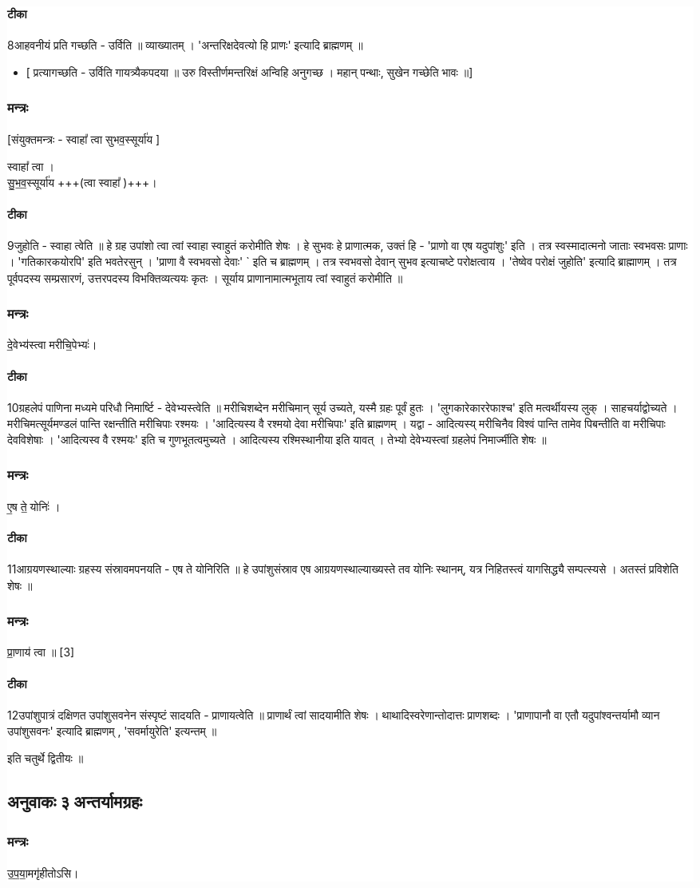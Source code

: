 ####   टीका
8आहवनीयं प्रति गच्छति - उर्विति ॥ व्याख्यातम् । 'अन्तरिक्षदेवत्यो हि प्राणः' इत्यादि ब्राह्मणम्  ॥

  -  [ प्रत्यागच्छति - उर्विति गायत्र्यैकपदया ॥ उरु विस्तीर्णमन्तरिक्षं अन्विहि अनुगच्छ । महान् पन्थाः, सुखेन गच्छेति भावः ॥]

###   मन्त्रः
[संयुक्तमन्त्रः - स्वाहा᳚ त्वा सुभव॒स्सूर्या॑य ]

स्वाहा᳚ त्वा ।  
सु॒भ॒व॒स्सूर्या॑य  +++(त्वा स्वाहा᳚ )+++।

####   टीका
9जुहोति - स्वाहा त्वेति ॥ हे ग्रह उपांशो त्वा त्वां स्वाहा स्वाहुतं करोमीति शेषः । हे सुभवः हे प्राणात्मक, उक्तं हि - 'प्राणो वा एष यदुपांशुः' इति । तत्र स्वस्मादात्मनो जाताः स्वभवसः प्राणाः । 'गतिकारकयोरपि' इति भवतेरसुन् । 'प्राणा वै स्वभवसो देवाः' ` इति च ब्राह्मणम् । तत्र स्वभवसो देवान् सुभव इत्याचष्टे परोक्षत्वाय । 'तेष्वेव परोक्षं जुहोति' इत्यादि ब्राह्माणम् । तत्र पूर्वपदस्य सम्प्रसारणं, उत्तरपदस्य विभक्तिव्यत्ययः कृतः । सूर्याय प्राणानामात्मभूताय त्वां स्वाहुतं करोमीति ॥

###   मन्त्रः
दे॒वेभ्य॑स्त्वा मरीचि॒पेभ्यः॑।

####   टीका
10ग्रहलेपं पाणिना मध्यमे परिधौ निमार्ष्टि - देवेभ्यस्त्वेति ॥ मरीचिशब्देन मरीचिमान् सूर्य उच्यते, यस्मै ग्रहः पूर्वं हुतः । 'लुगकारेकाररेफाश्च' इति मत्वर्थीयस्य लुक् । साहचर्याद्वोच्यते । मरीचिमत्सूर्यमण्डलं पान्ति रक्षन्तीति मरीचिपाः रश्मयः । 'आदित्यस्य वै रश्मयो देवा मरीचिपाः' इति ब्राह्मणम् । यद्वा - आदित्यस्य् मरीचिनैव विश्वं पान्ति तामेव पिबन्तीति वा मरीचिपाः देवविशेषाः । 'आदित्यस्व वै रश्मयः' इति च गुणभूतत्वमुच्यते । आदित्यस्य रश्मिस्थानीया इति यावत् । तेभ्यो देवेभ्यस्त्वां ग्रहलेपं निमार्ज्मीति शेषः ॥

###   मन्त्रः
ए॒ष ते॒ योनिः॑ ।

####   टीका
11आग्रयणस्थाल्याः ग्रहस्य संस्रावमपनयति - एष ते योनिरिति ॥ हे उपांशुसंस्राव एष आग्रयणस्थाल्याख्यस्ते तव योनिः स्थानम्, यत्र निहितस्त्वं यागसिद्ध्यै सम्पत्स्यसे । अतस्तं प्रविशेति शेषः ॥

###   मन्त्रः
प्रा॒णाय॑ त्वा ॥ [3]  

####   टीका
12उपांशुपात्रं दक्षिणत उपांशुसवनेन संस्पृष्टं सादयति - प्राणायत्वेति ॥ प्राणार्थं त्वां सादयामीति शेषः । थाथादिस्वरेणान्तोदात्तः प्राणशब्दः । 'प्राणापानौ वा एतौ यदुपांश्वन्तर्यामौ व्यान उपांशुसवनः' इत्यादि ब्राह्मणम् , 'सवर्मायुरेति' इत्यन्तम् ॥


इति चतुर्थे द्वितीयः ॥  

## अनुवाकः ३ अन्तर्यामग्रहः
###   मन्त्रः
उ॒प॒या॒मगृ॑हीतोऽसि।
